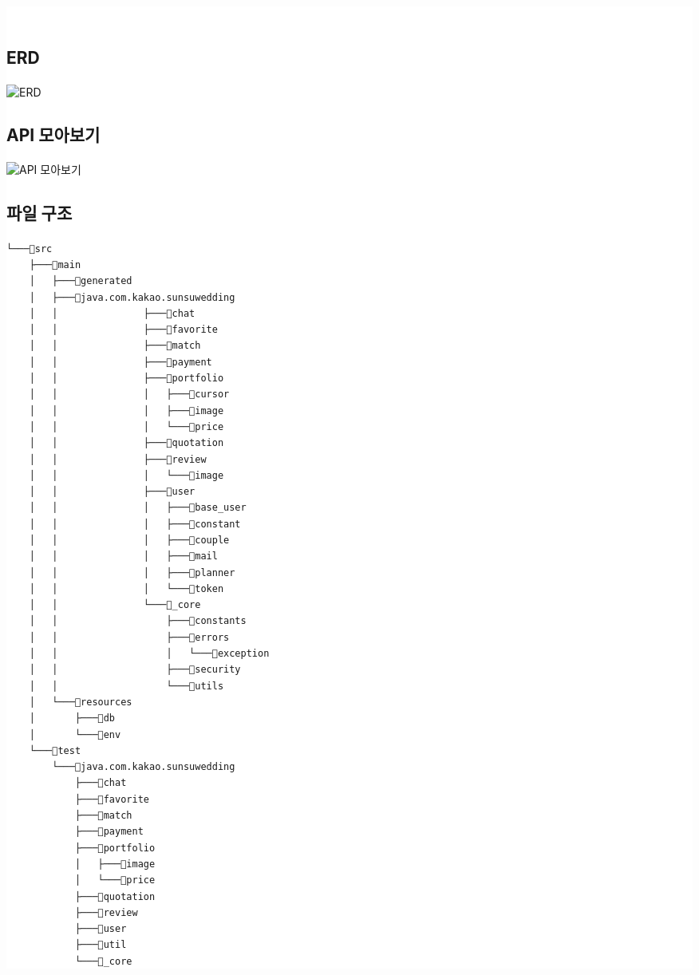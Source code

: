 <br>

## ERD
![ERD](https://github.com/Step3-kakao-tech-campus/Team5_BE/assets/84652886/2f6cf5f5-64d5-4a89-9b84-a9f552b9cc6d)

## API 모아보기
<img width="600" alt="API 모아보기" src="https://github.com/Step3-kakao-tech-campus/Team5_BE/assets/84652886/4d1b3f33-9411-438d-b78e-756db7fa121d">

## 파일 구조
```
└───📂src
    ├───📂main
    │   ├───📂generated
    │   ├───📂java.com.kakao.sunsuwedding
    │   │               ├───📁chat
    │   │               ├───📁favorite
    │   │               ├───📁match
    │   │               ├───📁payment
    │   │               ├───📁portfolio
    │   │               │   ├───📁cursor
    │   │               │   ├───📁image
    │   │               │   └───📁price
    │   │               ├───📁quotation
    │   │               ├───📁review
    │   │               │   └───📁image
    │   │               ├───📁user
    │   │               │   ├───📁base_user
    │   │               │   ├───📁constant
    │   │               │   ├───📁couple
    │   │               │   ├───📁mail
    │   │               │   ├───📁planner
    │   │               │   └───📁token
    │   │               └───📁_core
    │   │                   ├───📁constants
    │   │                   ├───📁errors
    │   │                   │   └───📁exception
    │   │                   ├───📁security
    │   │                   └───📁utils
    │   └───📂resources
    │       ├───📁db
    │       └───📁env
    └───📂test
        └───📂java.com.kakao.sunsuwedding
            ├───📁chat
            ├───📁favorite
            ├───📁match
            ├───📁payment
            ├───📁portfolio
            │   ├───📁image
            │   └───📁price
            ├───📁quotation
            ├───📁review
            ├───📁user
            ├───📁util
            └───📁_core
```
